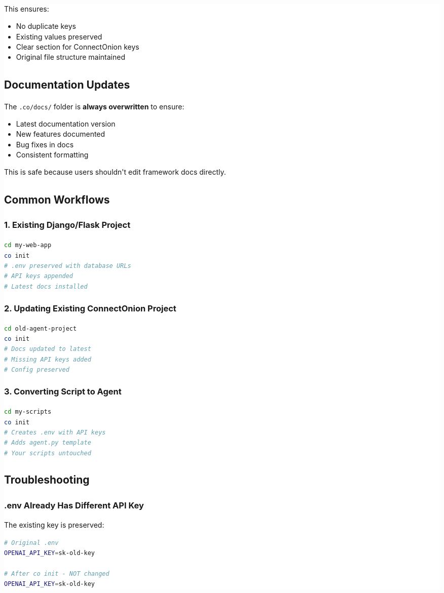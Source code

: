 This ensures:
- No duplicate keys
- Existing values preserved
- Clear section for ConnectOnion keys
- Original file structure maintained

## Documentation Updates

The `.co/docs/` folder is **always overwritten** to ensure:
- Latest documentation version
- New features documented
- Bug fixes in docs
- Consistent formatting

This is safe because users shouldn't edit framework docs directly.

## Common Workflows

### 1. Existing Django/Flask Project
```bash
cd my-web-app
co init
# .env preserved with database URLs
# API keys appended
# Latest docs installed
```

### 2. Updating Existing ConnectOnion Project
```bash
cd old-agent-project
co init
# Docs updated to latest
# Missing API keys added
# Config preserved
```

### 3. Converting Script to Agent
```bash
cd my-scripts
co init
# Creates .env with API keys
# Adds agent.py template
# Your scripts untouched
```

## Troubleshooting

### .env Already Has Different API Key
The existing key is preserved:
```bash
# Original .env
OPENAI_API_KEY=sk-old-key

# After co init - NOT changed
OPENAI_API_KEY=sk-old-key
```

